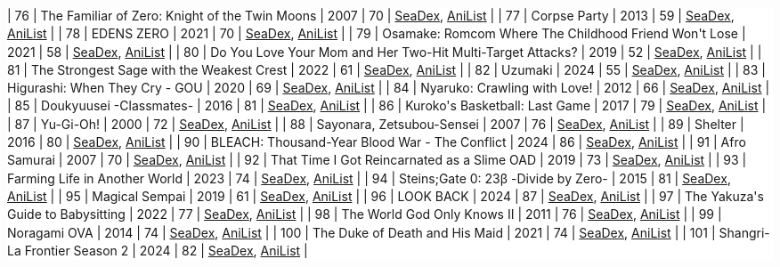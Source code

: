 | 76  | The Familiar of Zero: Knight of the Twin Moons                                                                          | 2007 | 70    | [SeaDex](https://releases.moe/1840/), [AniList](https://anilist.co/anime/1840)     |
| 77  | Corpse Party                                                                                                            | 2013 | 59    | [SeaDex](https://releases.moe/15037/), [AniList](https://anilist.co/anime/15037)   |
| 78  | EDENS ZERO                                                                                                              | 2021 | 70    | [SeaDex](https://releases.moe/119683/), [AniList](https://anilist.co/anime/119683) |
| 79  | Osamake: Romcom Where The Childhood Friend Won't Lose                                                                   | 2021 | 58    | [SeaDex](https://releases.moe/124675/), [AniList](https://anilist.co/anime/124675) |
| 80  | Do You Love Your Mom and Her Two-Hit Multi-Target Attacks?                                                              | 2019 | 52    | [SeaDex](https://releases.moe/104723/), [AniList](https://anilist.co/anime/104723) |
| 81  | The Strongest Sage with the Weakest Crest                                                                               | 2022 | 61    | [SeaDex](https://releases.moe/129191/), [AniList](https://anilist.co/anime/129191) |
| 82  | Uzumaki                                                                                                                 | 2024 | 55    | [SeaDex](https://releases.moe/111314/), [AniList](https://anilist.co/anime/111314) |
| 83  | Higurashi: When They Cry - GOU                                                                                          | 2020 | 69    | [SeaDex](https://releases.moe/114446/), [AniList](https://anilist.co/anime/114446) |
| 84  | Nyaruko: Crawling with Love!                                                                                            | 2012 | 66    | [SeaDex](https://releases.moe/11785/), [AniList](https://anilist.co/anime/11785)   |
| 85  | Doukyuusei -Classmates-                                                                                                 | 2016 | 81    | [SeaDex](https://releases.moe/21096/), [AniList](https://anilist.co/anime/21096)   |
| 86  | Kuroko's Basketball: Last Game                                                                                          | 2017 | 79    | [SeaDex](https://releases.moe/21377/), [AniList](https://anilist.co/anime/21377)   |
| 87  | Yu-Gi-Oh!                                                                                                               | 2000 | 72    | [SeaDex](https://releases.moe/481/), [AniList](https://anilist.co/anime/481)       |
| 88  | Sayonara, Zetsubou-Sensei                                                                                               | 2007 | 76    | [SeaDex](https://releases.moe/2605/), [AniList](https://anilist.co/anime/2605)     |
| 89  | Shelter                                                                                                                 | 2016 | 80    | [SeaDex](https://releases.moe/97731/), [AniList](https://anilist.co/anime/97731)   |
| 90  | BLEACH: Thousand-Year Blood War - The Conflict                                                                          | 2024 | 86    | [SeaDex](https://releases.moe/169755/), [AniList](https://anilist.co/anime/169755) |
| 91  | Afro Samurai                                                                                                            | 2007 | 70    | [SeaDex](https://releases.moe/1292/), [AniList](https://anilist.co/anime/1292)     |
| 92  | That Time I Got Reincarnated as a Slime OAD                                                                             | 2019 | 73    | [SeaDex](https://releases.moe/106509/), [AniList](https://anilist.co/anime/106509) |
| 93  | Farming Life in Another World                                                                                           | 2023 | 74    | [SeaDex](https://releases.moe/146850/), [AniList](https://anilist.co/anime/146850) |
| 94  | Steins;Gate 0: 23β -Divide by Zero-                                                                                     | 2015 | 81    | [SeaDex](https://releases.moe/21624/), [AniList](https://anilist.co/anime/21624)   |
| 95  | Magical Sempai                                                                                                          | 2019 | 61    | [SeaDex](https://releases.moe/105074/), [AniList](https://anilist.co/anime/105074) |
| 96  | LOOK BACK                                                                                                               | 2024 | 87    | [SeaDex](https://releases.moe/174788/), [AniList](https://anilist.co/anime/174788) |
| 97  | The Yakuza's Guide to Babysitting                                                                                       | 2022 | 77    | [SeaDex](https://releases.moe/138882/), [AniList](https://anilist.co/anime/138882) |
| 98  | The World God Only Knows II                                                                                             | 2011 | 76    | [SeaDex](https://releases.moe/10080/), [AniList](https://anilist.co/anime/10080)   |
| 99  | Noragami OVA                                                                                                            | 2014 | 74    | [SeaDex](https://releases.moe/20494/), [AniList](https://anilist.co/anime/20494)   |
| 100 | The Duke of Death and His Maid                                                                                          | 2021 | 74    | [SeaDex](https://releases.moe/129277/), [AniList](https://anilist.co/anime/129277) |
| 101 | Shangri-La Frontier Season 2                                                                                            | 2024 | 82    | [SeaDex](https://releases.moe/176508/), [AniList](https://anilist.co/anime/176508) |